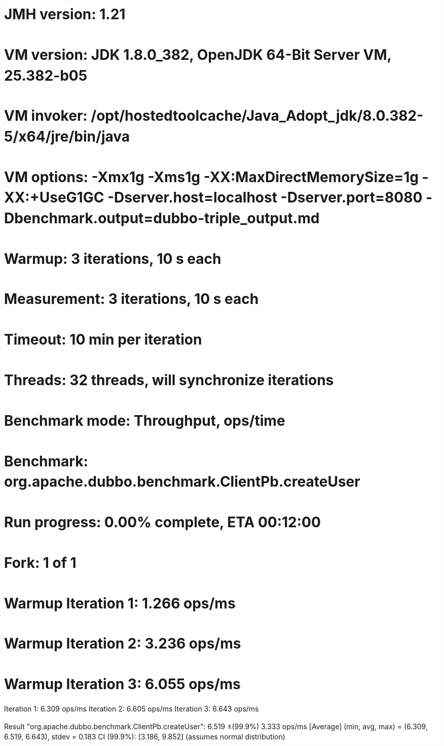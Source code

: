 # JMH version: 1.21
# VM version: JDK 1.8.0_382, OpenJDK 64-Bit Server VM, 25.382-b05
# VM invoker: /opt/hostedtoolcache/Java_Adopt_jdk/8.0.382-5/x64/jre/bin/java
# VM options: -Xmx1g -Xms1g -XX:MaxDirectMemorySize=1g -XX:+UseG1GC -Dserver.host=localhost -Dserver.port=8080 -Dbenchmark.output=dubbo-triple_output.md
# Warmup: 3 iterations, 10 s each
# Measurement: 3 iterations, 10 s each
# Timeout: 10 min per iteration
# Threads: 32 threads, will synchronize iterations
# Benchmark mode: Throughput, ops/time
# Benchmark: org.apache.dubbo.benchmark.ClientPb.createUser

# Run progress: 0.00% complete, ETA 00:12:00
# Fork: 1 of 1
# Warmup Iteration   1: 1.266 ops/ms
# Warmup Iteration   2: 3.236 ops/ms
# Warmup Iteration   3: 6.055 ops/ms
Iteration   1: 6.309 ops/ms
Iteration   2: 6.605 ops/ms
Iteration   3: 6.643 ops/ms


Result "org.apache.dubbo.benchmark.ClientPb.createUser":
  6.519 ±(99.9%) 3.333 ops/ms [Average]
  (min, avg, max) = (6.309, 6.519, 6.643), stdev = 0.183
  CI (99.9%): [3.186, 9.852] (assumes normal distribution)
